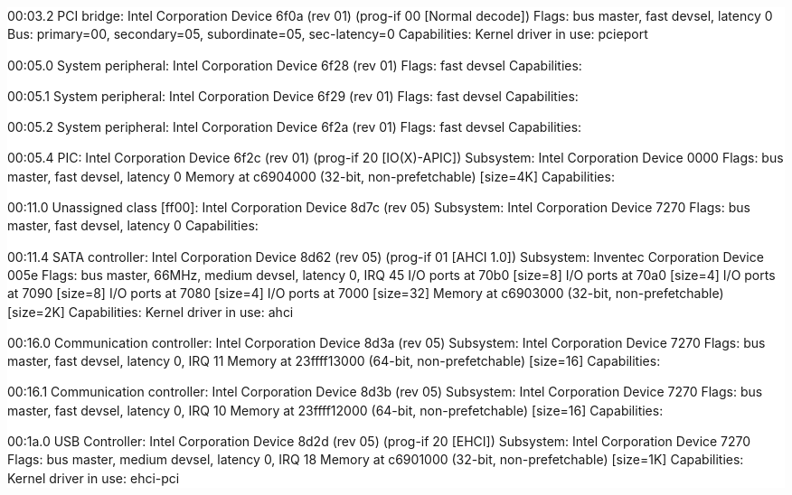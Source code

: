 00:03.2 PCI bridge: Intel Corporation Device 6f0a (rev 01) (prog-if 00 [Normal decode])
	Flags: bus master, fast devsel, latency 0
	Bus: primary=00, secondary=05, subordinate=05, sec-latency=0
	Capabilities: <access denied>
	Kernel driver in use: pcieport

00:05.0 System peripheral: Intel Corporation Device 6f28 (rev 01)
	Flags: fast devsel
	Capabilities: <access denied>

00:05.1 System peripheral: Intel Corporation Device 6f29 (rev 01)
	Flags: fast devsel
	Capabilities: <access denied>

00:05.2 System peripheral: Intel Corporation Device 6f2a (rev 01)
	Flags: fast devsel
	Capabilities: <access denied>

00:05.4 PIC: Intel Corporation Device 6f2c (rev 01) (prog-if 20 [IO(X)-APIC])
	Subsystem: Intel Corporation Device 0000
	Flags: bus master, fast devsel, latency 0
	Memory at c6904000 (32-bit, non-prefetchable) [size=4K]
	Capabilities: <access denied>

00:11.0 Unassigned class [ff00]: Intel Corporation Device 8d7c (rev 05)
	Subsystem: Intel Corporation Device 7270
	Flags: bus master, fast devsel, latency 0
	Capabilities: <access denied>

00:11.4 SATA controller: Intel Corporation Device 8d62 (rev 05) (prog-if 01 [AHCI 1.0])
	Subsystem: Inventec Corporation Device 005e
	Flags: bus master, 66MHz, medium devsel, latency 0, IRQ 45
	I/O ports at 70b0 [size=8]
	I/O ports at 70a0 [size=4]
	I/O ports at 7090 [size=8]
	I/O ports at 7080 [size=4]
	I/O ports at 7000 [size=32]
	Memory at c6903000 (32-bit, non-prefetchable) [size=2K]
	Capabilities: <access denied>
	Kernel driver in use: ahci

00:16.0 Communication controller: Intel Corporation Device 8d3a (rev 05)
	Subsystem: Intel Corporation Device 7270
	Flags: bus master, fast devsel, latency 0, IRQ 11
	Memory at 23ffff13000 (64-bit, non-prefetchable) [size=16]
	Capabilities: <access denied>

00:16.1 Communication controller: Intel Corporation Device 8d3b (rev 05)
	Subsystem: Intel Corporation Device 7270
	Flags: bus master, fast devsel, latency 0, IRQ 10
	Memory at 23ffff12000 (64-bit, non-prefetchable) [size=16]
	Capabilities: <access denied>

00:1a.0 USB Controller: Intel Corporation Device 8d2d (rev 05) (prog-if 20 [EHCI])
	Subsystem: Intel Corporation Device 7270
	Flags: bus master, medium devsel, latency 0, IRQ 18
	Memory at c6901000 (32-bit, non-prefetchable) [size=1K]
	Capabilities: <access denied>
	Kernel driver in use: ehci-pci
